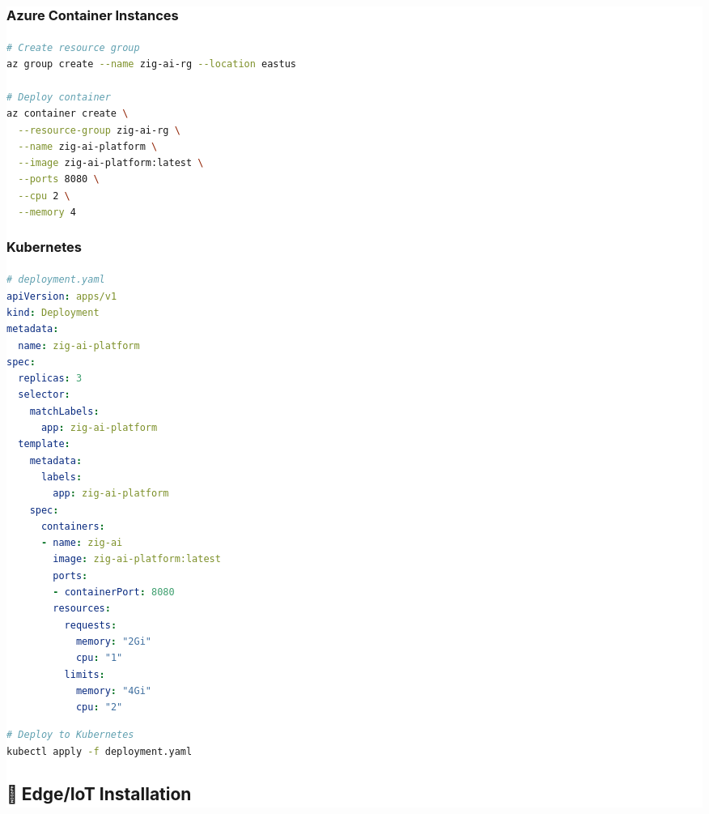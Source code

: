 ### **Azure Container Instances**
```bash
# Create resource group
az group create --name zig-ai-rg --location eastus

# Deploy container
az container create \
  --resource-group zig-ai-rg \
  --name zig-ai-platform \
  --image zig-ai-platform:latest \
  --ports 8080 \
  --cpu 2 \
  --memory 4
```

### **Kubernetes**
```yaml
# deployment.yaml
apiVersion: apps/v1
kind: Deployment
metadata:
  name: zig-ai-platform
spec:
  replicas: 3
  selector:
    matchLabels:
      app: zig-ai-platform
  template:
    metadata:
      labels:
        app: zig-ai-platform
    spec:
      containers:
      - name: zig-ai
        image: zig-ai-platform:latest
        ports:
        - containerPort: 8080
        resources:
          requests:
            memory: "2Gi"
            cpu: "1"
          limits:
            memory: "4Gi"
            cpu: "2"
```

```bash
# Deploy to Kubernetes
kubectl apply -f deployment.yaml
```

## 📱 Edge/IoT Installation
